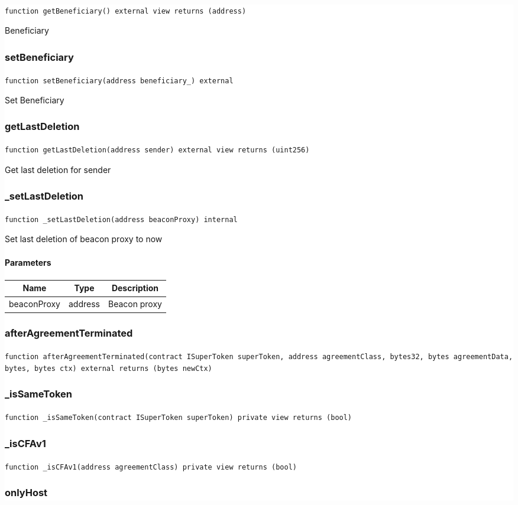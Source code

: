 ```solidity
function getBeneficiary() external view returns (address)
```

Beneficiary

### setBeneficiary

```solidity
function setBeneficiary(address beneficiary_) external
```

Set Beneficiary

### getLastDeletion

```solidity
function getLastDeletion(address sender) external view returns (uint256)
```

Get last deletion for sender

### _setLastDeletion

```solidity
function _setLastDeletion(address beaconProxy) internal
```

Set last deletion of beacon proxy to now

#### Parameters

| Name | Type | Description |
| ---- | ---- | ----------- |
| beaconProxy | address | Beacon proxy |

### afterAgreementTerminated

```solidity
function afterAgreementTerminated(contract ISuperToken superToken, address agreementClass, bytes32, bytes agreementData, bytes, bytes ctx) external returns (bytes newCtx)
```

### _isSameToken

```solidity
function _isSameToken(contract ISuperToken superToken) private view returns (bool)
```

### _isCFAv1

```solidity
function _isCFAv1(address agreementClass) private view returns (bool)
```

### onlyHost
